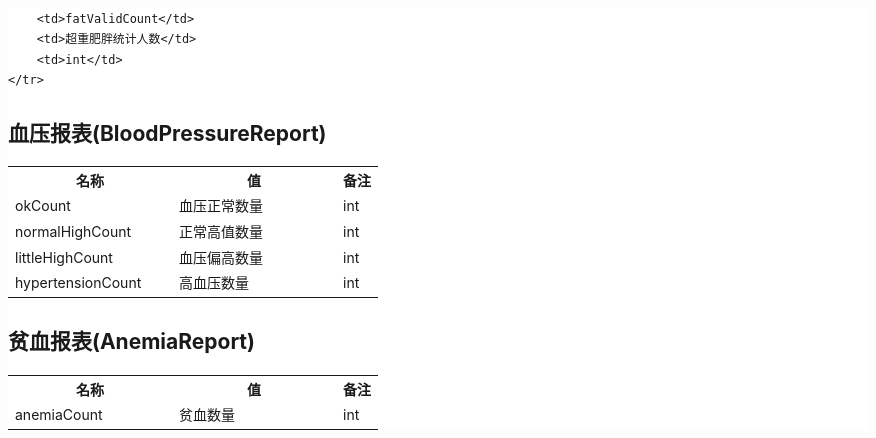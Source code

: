         <td>fatValidCount</td>
        <td>超重肥胖统计人数</td>
        <td>int</td>
    </tr>
</table>

## 血压报表(BloodPressureReport)

<table>
    <tr>
        <th style="width:150px;">名称</th>
        <th style="width:150px;">值</th>
        <th>备注</th>
    </tr>
    <tr>
        <td>okCount</td>
        <td>血压正常数量</td>
        <td>int</td>
    </tr>
    <tr>
        <td>normalHighCount</td>
        <td>正常高值数量</td>
        <td>int</td>
    </tr>
    <tr>
        <td>littleHighCount</td>
        <td>血压偏高数量</td>
        <td>int</td>
    </tr>
    <tr>
        <td>hypertensionCount</td>
        <td>高血压数量</td>
        <td>int</td>
    </tr>
</table>

## 贫血报表(AnemiaReport)

<table>
    <tr>
        <th style="width:150px;">名称</th>
        <th style="width:150px;">值</th>
        <th>备注</th>
    </tr>
    <tr>
        <td>anemiaCount</td>
        <td>贫血数量</td>
        <td>int</td>
    </tr>
</table>
